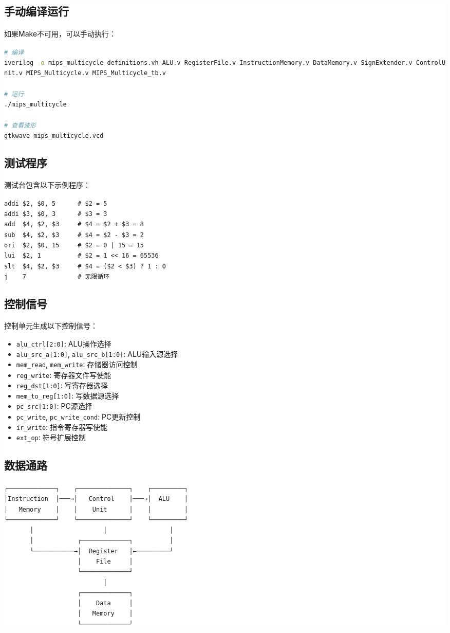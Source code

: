 ## 手动编译运行

如果Make不可用，可以手动执行：

```bash
# 编译
iverilog -o mips_multicycle definitions.vh ALU.v RegisterFile.v InstructionMemory.v DataMemory.v SignExtender.v ControlUnit.v MIPS_Multicycle.v MIPS_Multicycle_tb.v

# 运行
./mips_multicycle

# 查看波形
gtkwave mips_multicycle.vcd
```

## 测试程序

测试台包含以下示例程序：

```assembly
addi $2, $0, 5      # $2 = 5
addi $3, $0, 3      # $3 = 3  
add  $4, $2, $3     # $4 = $2 + $3 = 8
sub  $4, $2, $3     # $4 = $2 - $3 = 2
ori  $2, $0, 15     # $2 = 0 | 15 = 15
lui  $2, 1          # $2 = 1 << 16 = 65536
slt  $4, $2, $3     # $4 = ($2 < $3) ? 1 : 0
j    7              # 无限循环
```

## 控制信号

控制单元生成以下控制信号：

- `alu_ctrl[2:0]`: ALU操作选择
- `alu_src_a[1:0]`, `alu_src_b[1:0]`: ALU输入源选择
- `mem_read`, `mem_write`: 存储器访问控制
- `reg_write`: 寄存器文件写使能
- `reg_dst[1:0]`: 写寄存器选择
- `mem_to_reg[1:0]`: 写数据源选择
- `pc_src[1:0]`: PC源选择
- `pc_write`, `pc_write_cond`: PC更新控制
- `ir_write`: 指令寄存器写使能
- `ext_op`: 符号扩展控制

## 数据通路

```
┌─────────────┐    ┌──────────────┐    ┌─────────┐
│Instruction  │───→│   Control    │───→│  ALU    │
│   Memory    │    │    Unit      │    │         │
└─────────────┘    └──────────────┘    └─────────┘
       │                   │                 │
       │            ┌─────────────┐          │
       └───────────→│  Register   │←─────────┘
                    │    File     │
                    └─────────────┘
                           │
                    ┌─────────────┐
                    │    Data     │
                    │   Memory    │
                    └─────────────┘
```
